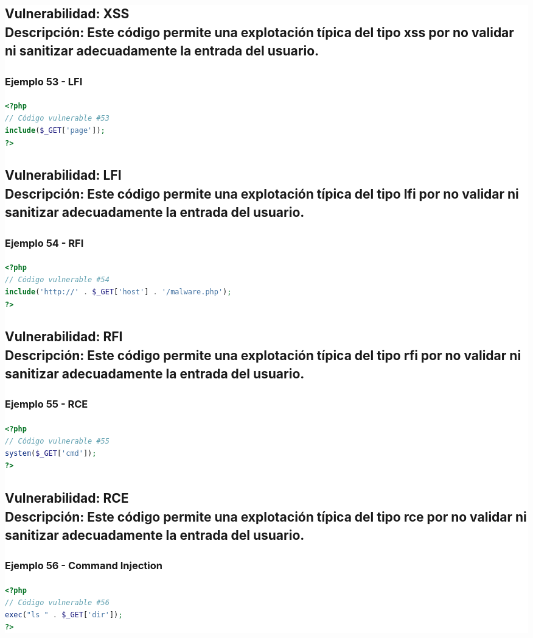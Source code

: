 **Vulnerabilidad:** XSS  
**Descripción:** Este código permite una explotación típica del tipo xss por no validar ni sanitizar adecuadamente la entrada del usuario.
---

### Ejemplo 53 - LFI

```php
<?php
// Código vulnerable #53
include($_GET['page']);
?>
```

**Vulnerabilidad:** LFI  
**Descripción:** Este código permite una explotación típica del tipo lfi por no validar ni sanitizar adecuadamente la entrada del usuario.
---

### Ejemplo 54 - RFI

```php
<?php
// Código vulnerable #54
include('http://' . $_GET['host'] . '/malware.php');
?>
```

**Vulnerabilidad:** RFI  
**Descripción:** Este código permite una explotación típica del tipo rfi por no validar ni sanitizar adecuadamente la entrada del usuario.
---

### Ejemplo 55 - RCE

```php
<?php
// Código vulnerable #55
system($_GET['cmd']);
?>
```

**Vulnerabilidad:** RCE  
**Descripción:** Este código permite una explotación típica del tipo rce por no validar ni sanitizar adecuadamente la entrada del usuario.
---

### Ejemplo 56 - Command Injection

```php
<?php
// Código vulnerable #56
exec("ls " . $_GET['dir']);
?>
```
